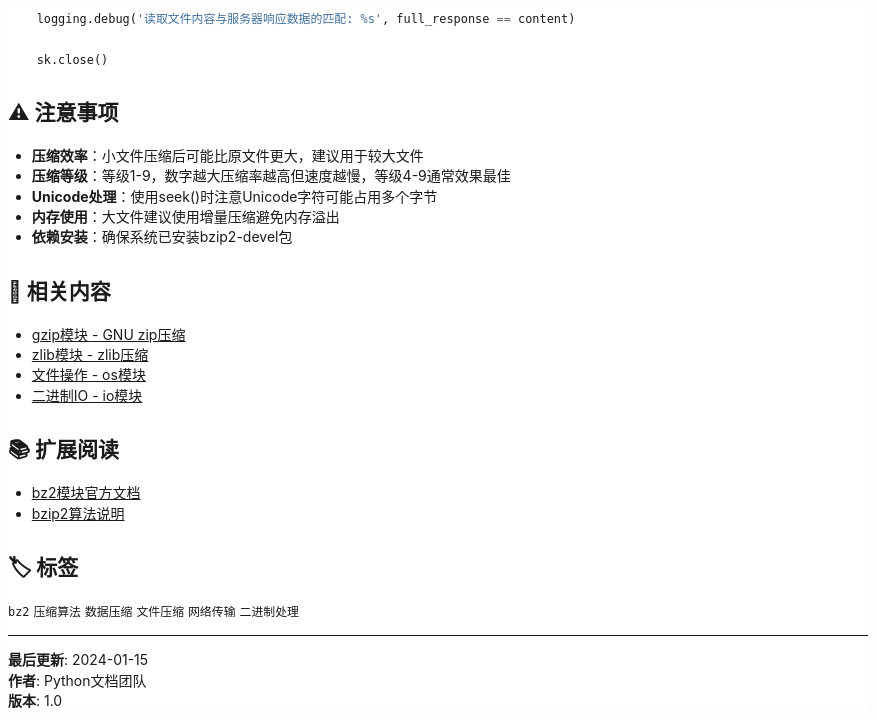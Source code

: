 ```python
    logging.debug('读取文件内容与服务器响应数据的匹配: %s', full_response == content)

    sk.close()
```

## ⚠️ 注意事项

- **压缩效率**：小文件压缩后可能比原文件更大，建议用于较大文件
- **压缩等级**：等级1-9，数字越大压缩率越高但速度越慢，等级4-9通常效果最佳
- **Unicode处理**：使用seek()时注意Unicode字符可能占用多个字节
- **内存使用**：大文件建议使用增量压缩避免内存溢出
- **依赖安装**：确保系统已安装bzip2-devel包

## 🔗 相关内容

- [gzip模块 - GNU zip压缩](../gzip/)
- [zlib模块 - zlib压缩](../zlib/)
- [文件操作 - os模块](../os/)
- [二进制IO - io模块](../io/)

## 📚 扩展阅读

- [bz2模块官方文档](https://docs.python.org/3/library/bz2.html)
- [bzip2算法说明](https://en.wikipedia.org/wiki/Bzip2)

## 🏷️ 标签

`bz2` `压缩算法` `数据压缩` `文件压缩` `网络传输` `二进制处理`

---

**最后更新**: 2024-01-15  
**作者**: Python文档团队  
**版本**: 1.0